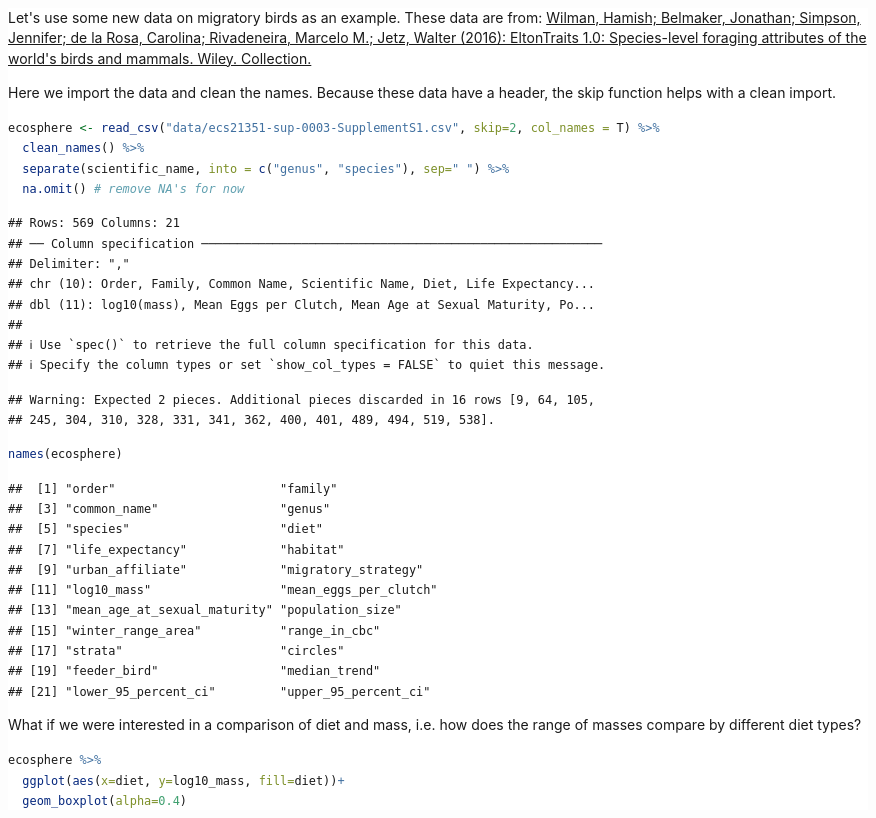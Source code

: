 Let's use some new data on migratory birds as an example. These data are from: [Wilman, Hamish; Belmaker, Jonathan; Simpson, Jennifer; de la Rosa, Carolina; Rivadeneira, Marcelo M.; Jetz, Walter (2016): EltonTraits 1.0: Species-level foraging attributes of the world's birds and mammals. Wiley. Collection.](https://doi.org/10.6084/m9.figshare.c.3306933.v1)  

Here we import the data and clean the names. Because these data have a header, the skip function helps with a clean import.  

```r
ecosphere <- read_csv("data/ecs21351-sup-0003-SupplementS1.csv", skip=2, col_names = T) %>% 
  clean_names() %>% 
  separate(scientific_name, into = c("genus", "species"), sep=" ") %>% 
  na.omit() # remove NA's for now
```

```
## Rows: 569 Columns: 21
## ── Column specification ────────────────────────────────────────────────────────
## Delimiter: ","
## chr (10): Order, Family, Common Name, Scientific Name, Diet, Life Expectancy...
## dbl (11): log10(mass), Mean Eggs per Clutch, Mean Age at Sexual Maturity, Po...
## 
## ℹ Use `spec()` to retrieve the full column specification for this data.
## ℹ Specify the column types or set `show_col_types = FALSE` to quiet this message.
```

```
## Warning: Expected 2 pieces. Additional pieces discarded in 16 rows [9, 64, 105,
## 245, 304, 310, 328, 331, 341, 362, 400, 401, 489, 494, 519, 538].
```


```r
names(ecosphere)
```

```
##  [1] "order"                       "family"                     
##  [3] "common_name"                 "genus"                      
##  [5] "species"                     "diet"                       
##  [7] "life_expectancy"             "habitat"                    
##  [9] "urban_affiliate"             "migratory_strategy"         
## [11] "log10_mass"                  "mean_eggs_per_clutch"       
## [13] "mean_age_at_sexual_maturity" "population_size"            
## [15] "winter_range_area"           "range_in_cbc"               
## [17] "strata"                      "circles"                    
## [19] "feeder_bird"                 "median_trend"               
## [21] "lower_95_percent_ci"         "upper_95_percent_ci"
```

What if we were interested in a comparison of diet and mass, i.e. how does the range of masses compare by different diet types?  

```r
ecosphere %>% 
  ggplot(aes(x=diet, y=log10_mass, fill=diet))+ 
  geom_boxplot(alpha=0.4)
```
